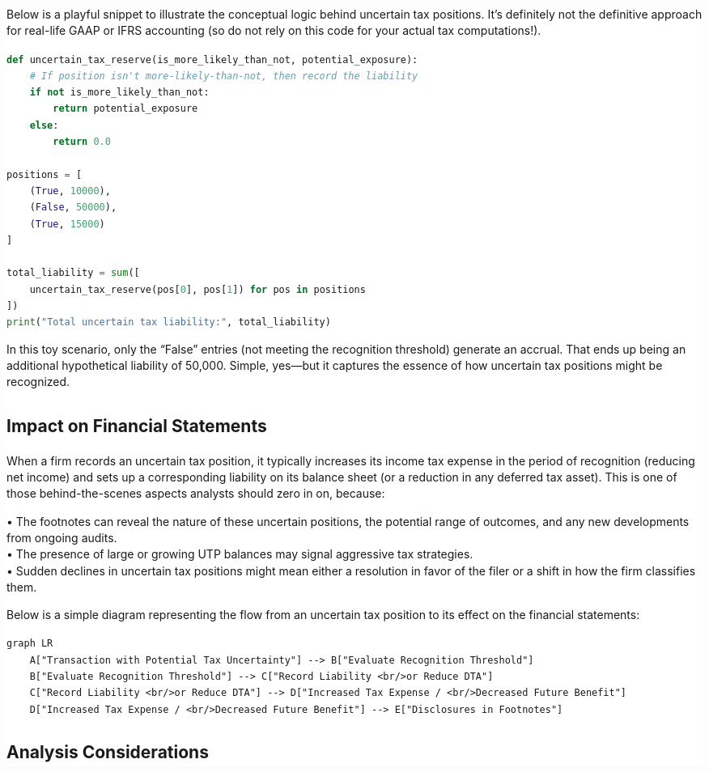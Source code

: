 Below is a playful snippet to illustrate the conceptual logic behind uncertain tax positions. It’s definitely not the definitive approach for real-life GAAP or IFRS accounting (so do not rely on this code for your actual tax computations!).

```python
def uncertain_tax_reserve(is_more_likely_than_not, potential_exposure):
    # If position isn't more-likely-than-not, then record the liability
    if not is_more_likely_than_not:
        return potential_exposure
    else:
        return 0.0

positions = [
    (True, 10000),
    (False, 50000),
    (True, 15000)
]

total_liability = sum([
    uncertain_tax_reserve(pos[0], pos[1]) for pos in positions
])
print("Total uncertain tax liability:", total_liability)
```

In this toy scenario, only the “False” entries (not meeting the recognition threshold) generate an accrual. That ends up being an additional hypothetical liability of 50,000. Simple, yes—but it captures the essence of how uncertain tax positions might be recognized.

## Impact on Financial Statements

When a firm records an uncertain tax position, it typically increases its income tax expense in the period of recognition (reducing net income) and sets up a corresponding liability on its balance sheet (or a reduction in any deferred tax asset). This is one of those behind-the-scenes aspects analysts should zero in on, because:

• The footnotes can reveal the nature of these uncertain positions, the potential range of outcomes, and any new developments from ongoing audits.  
• The presence of large or growing UTP balances may signal aggressive tax strategies.  
• Sudden declines in uncertain tax positions might mean either a resolution in favor of the filer or a shift in how the firm classifies them.

Below is a simple diagram representing the flow from an uncertain tax position to its effect on the financial statements:

```mermaid
graph LR
    A["Transaction with Potential Tax Uncertainty"] --> B["Evaluate Recognition Threshold"]
    B["Evaluate Recognition Threshold"] --> C["Record Liability <br/>or Reduce DTA"]
    C["Record Liability <br/>or Reduce DTA"] --> D["Increased Tax Expense / <br/>Decreased Future Benefit"]
    D["Increased Tax Expense / <br/>Decreased Future Benefit"] --> E["Disclosures in Footnotes"]
```

## Analysis Considerations
